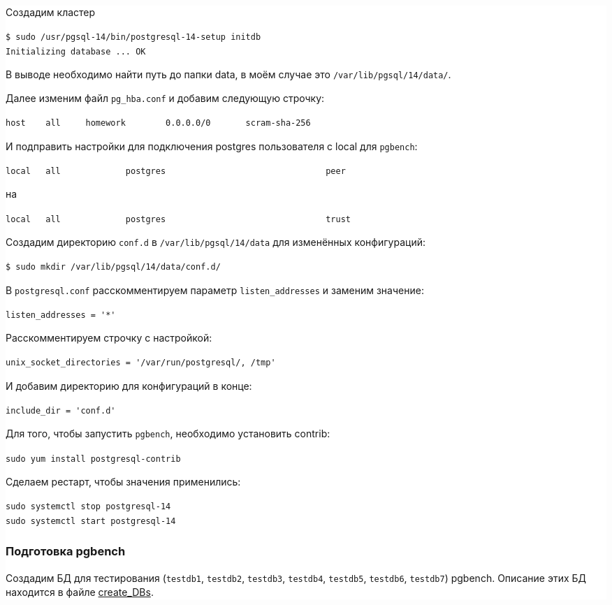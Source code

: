 Создадим кластер 
```shell
$ sudo /usr/pgsql-14/bin/postgresql-14-setup initdb
Initializing database ... OK
```

В выводе необходимо найти путь до папки data, в моём случае это `/var/lib/pgsql/14/data/`.

Далее изменим файл `pg_hba.conf` и добавим следующую строчку:
```
host	all		homework		0.0.0.0/0		scram-sha-256
```

И подправить настройки для подключения postgres пользователя с local для `pgbench`:
```
local   all             postgres                                peer
```
на 
```
local   all             postgres                                trust
```

Cоздадим директорию `conf.d` в `/var/lib/pgsql/14/data` для изменённых конфигураций:
```shell
$ sudo mkdir /var/lib/pgsql/14/data/conf.d/
```

В `postgresql.conf` расскомментируем параметр `listen_addresses` и заменим значение:
```
listen_addresses = '*'
```

Расскомментируем строчку с настройкой: 
```
unix_socket_directories = '/var/run/postgresql/, /tmp'
```

И добавим директорию для конфигураций в конце: 
```
include_dir = 'conf.d'
```

Для того, чтобы запустить `pgbench`, необходимо установить contrib:
```shell
sudo yum install postgresql-contrib
```

Сделаем рестарт, чтобы значения применились:
```shell
sudo systemctl stop postgresql-14
sudo systemctl start postgresql-14
```


### Подготовка pgbench

Создадим БД для тестирования 
(`testdb1`, `testdb2`, `testdb3`, `testdb4`, `testdb5`, `testdb6`, `testdb7`) pgbench. 
Описание этих БД находится в файле [create_DBs](/exam/create_db.sql).
